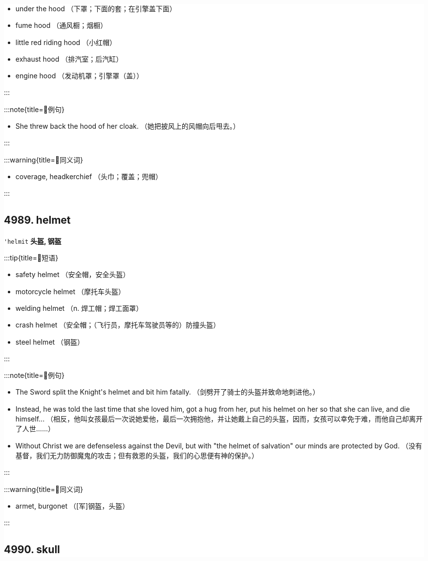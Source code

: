 - under the hood （下罩；下面的套；在引擎盖下面）

- fume hood （通风橱；烟橱）

- little red riding hood （小红帽）

- exhaust hood （排汽室；后汽缸）

- engine hood （发动机罩；引擎罩（盖））

:::

:::note{title=🎤例句}

- She threw back the hood of her cloak. （她把披风上的风帽向后甩去。）

:::

:::warning{title=🤔同义词}

- coverage, headkerchief （头巾；覆盖；兜帽）

:::


## 4989. helmet

`'helmit`  **头盔, 钢盔**

:::tip{title=🤩短语}

- safety helmet （安全帽，安全头盔）

- motorcycle helmet （摩托车头盔）

- welding helmet （n. 焊工帽；焊工面罩）

- crash helmet （安全帽；（飞行员，摩托车驾驶员等的）防撞头盔）

- steel helmet （钢盔）

:::

:::note{title=🎤例句}

- The Sword split the Knight's helmet and bit him fatally. （剑劈开了骑士的头盔并致命地刺进他。）

- Instead, he was told the last time that she loved him, got a hug from her, put his helmet on her so that she can live, and die himself... （相反，他叫女孩最后一次说她爱他，最后一次拥抱他，并让她戴上自己的头盔，因而，女孩可以幸免于难，而他自己却离开了人世……）

- Without Christ we are defenseless against the Devil, but with "the helmet of salvation" our minds are protected by God. （没有基督，我们无力防御魔鬼的攻击；但有救恩的头盔，我们的心思便有神的保护。）

:::

:::warning{title=🤔同义词}

- armet, burgonet （[军]钢盔，头盔）

:::


## 4990. skull
